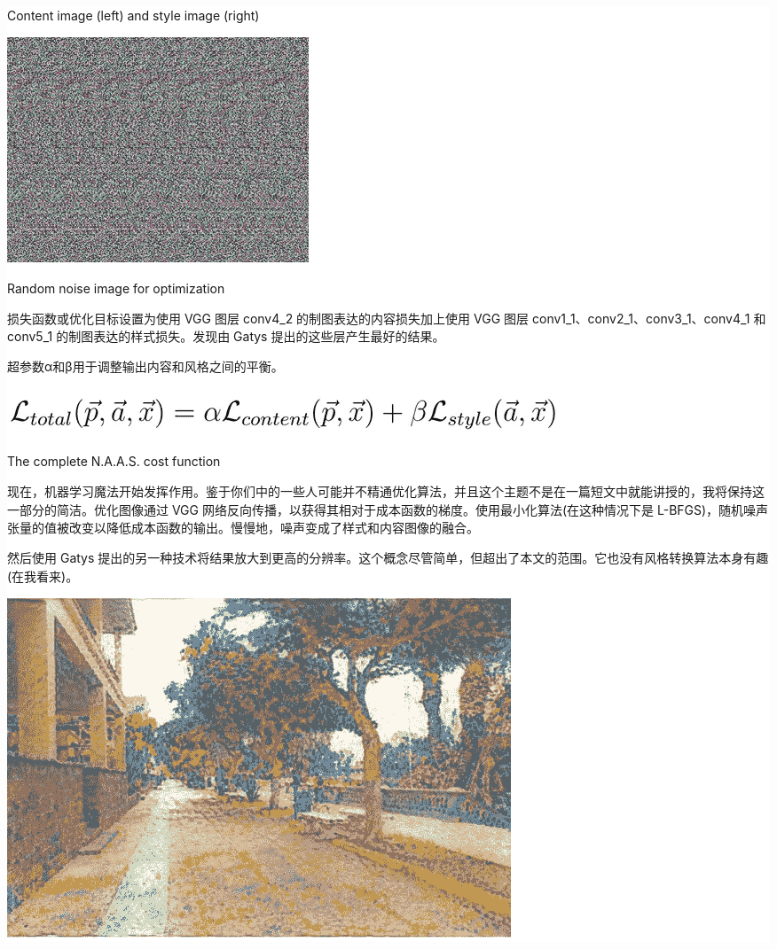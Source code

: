 Content image (left) and style image (right)

![](img/b1288728492a53fe99cb059e27f9204e.png)

Random noise image for optimization

损失函数或优化目标设置为使用 VGG 图层 conv4_2 的制图表达的内容损失加上使用 VGG 图层 conv1_1、conv2_1、conv3_1、conv4_1 和 conv5_1 的制图表达的样式损失。发现由 Gatys 提出的这些层产生最好的结果。

超参数α和β用于调整输出内容和风格之间的平衡。

![](img/f1049b05cedc22734d1843cbb2a462b8.png)

The complete N.A.A.S. cost function

现在，机器学习魔法开始发挥作用。鉴于你们中的一些人可能并不精通优化算法，并且这个主题不是在一篇短文中就能讲授的，我将保持这一部分的简洁。优化图像通过 VGG 网络反向传播，以获得其相对于成本函数的梯度。使用最小化算法(在这种情况下是 L-BFGS)，随机噪声张量的值被改变以降低成本函数的输出。慢慢地，噪声变成了样式和内容图像的融合。

然后使用 Gatys 提出的另一种技术将结果放大到更高的分辨率。这个概念尽管简单，但超出了本文的范围。它也没有风格转换算法本身有趣(在我看来)。

![](img/fd5b7e47180557e79bfcd5612f490745.png)
